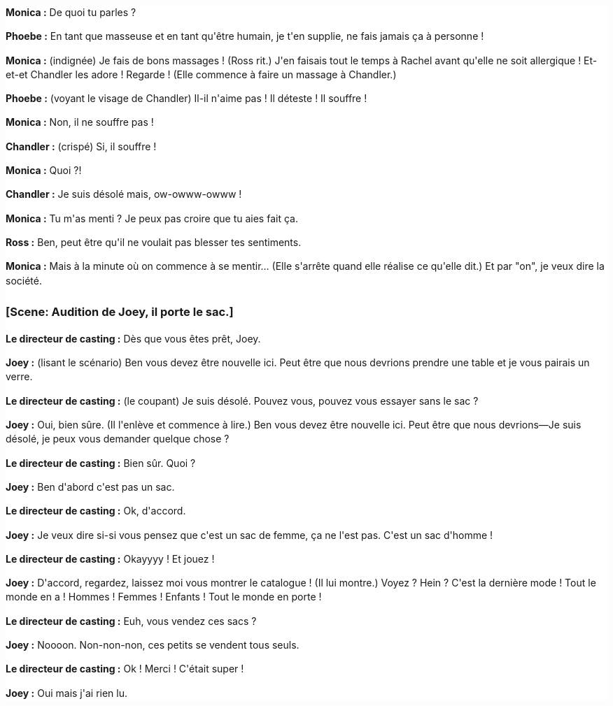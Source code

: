 **Monica :** De quoi tu parles ?

**Phoebe :** En tant que masseuse et en tant qu'être humain, je t'en supplie, ne fais jamais ça à personne !

**Monica :** (indignée) Je fais de bons massages ! (Ross rit.) J'en faisais tout le temps à Rachel avant qu'elle ne soit allergique ! Et-et-et Chandler les adore ! Regarde ! (Elle commence à faire un massage à Chandler.)

**Phoebe :** (voyant le visage de Chandler) Il-il n'aime pas ! Il déteste ! Il souffre !

**Monica :** Non, il ne souffre pas !

**Chandler :** (crispé) Si, il souffre !

**Monica :** Quoi ?!

**Chandler :** Je suis désolé mais, ow-owww-owww !

**Monica :** Tu m'as menti ? Je peux pas croire que tu aies fait ça.

**Ross :** Ben, peut être qu'il ne voulait pas blesser tes sentiments.

**Monica :** Mais à la minute où on commence à se mentir… (Elle s'arrête quand elle réalise ce qu'elle dit.) Et par "on", je veux dire la société.

### [Scene: Audition de Joey, il porte le sac.]

**Le directeur de casting :** Dès que vous êtes prêt, Joey.

**Joey :** (lisant le scénario) Ben vous devez être nouvelle ici. Peut être que nous devrions prendre une table et je vous pairais un verre.

**Le directeur de casting :** (le coupant) Je suis désolé. Pouvez vous, pouvez vous essayer sans le sac ?

**Joey :** Oui, bien sûre. (Il l'enlève et commence à lire.) Ben vous devez être nouvelle ici. Peut être que nous devrions—Je suis désolé, je peux vous demander quelque chose ?

**Le directeur de casting :** Bien sûr. Quoi ?

**Joey :** Ben d'abord c'est pas un sac.

**Le directeur de casting :** Ok, d'accord.

**Joey :** Je veux dire si-si vous pensez que c'est un sac de femme, ça ne l'est pas. C'est un sac d'homme !

**Le directeur de casting :** Okayyyy ! Et jouez !

**Joey :** D'accord, regardez, laissez moi vous montrer le catalogue ! (Il lui montre.) Voyez ? Hein ? C'est la dernière mode ! Tout le monde en a ! Hommes ! Femmes ! Enfants ! Tout le monde en porte !

**Le directeur de casting :** Euh, vous vendez ces sacs ?

**Joey :** Noooon. Non-non-non, ces petits se vendent tous seuls.

**Le directeur de casting :** Ok ! Merci ! C'était super !

**Joey :** Oui mais j'ai rien lu.
